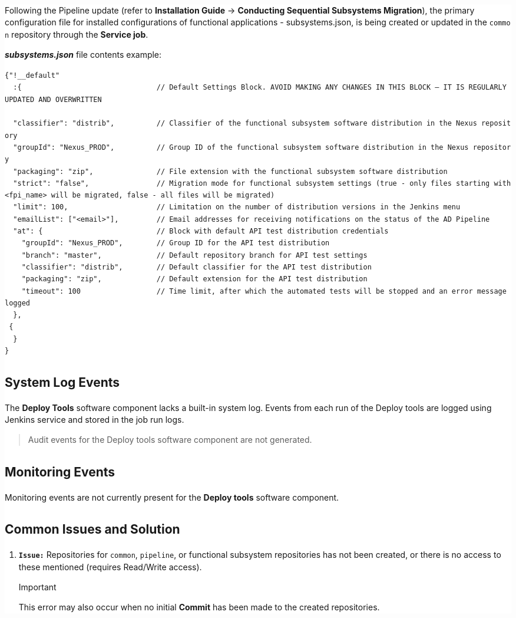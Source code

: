 Following the Pipeline update (refer to **Installation Guide** → **Conducting Sequential Subsystems Migration**), the primary configuration file for installed configurations of functional applications - subsystems.json, is being created or updated in the `common` repository through the **Service job**.

***subsystems.json*** file contents example:

```
{"!__default"
  :{                                // Default Settings Block. AVOID MAKING ANY CHANGES IN THIS BLOCK — IT IS REGULARLY UPDATED AND OVERWRITTEN

  "classifier": "distrib",          // Classifier of the functional subsystem software distribution in the Nexus repository
  "groupId": "Nexus_PROD",          // Group ID of the functional subsystem software distribution in the Nexus repository
  "packaging": "zip",               // File extension with the functional subsystem software distribution
  "strict": "false",                // Migration mode for functional subsystem settings (true - only files starting with <fpi_name> will be migrated, false - all files will be migrated)
  "limit": 100,                     // Limitation on the number of distribution versions in the Jenkins menu
  "emailList": ["<email>"],         // Email addresses for receiving notifications on the status of the AD Pipeline
  "at": {                           // Block with default API test distribution credentials
    "groupId": "Nexus_PROD",        // Group ID for the API test distribution
    "branch": "master",             // Default repository branch for API test settings
    "classifier": "distrib",        // Default classifier for the API test distribution
    "packaging": "zip",             // Default extension for the API test distribution
    "timeout": 100                  // Time limit, after which the automated tests will be stopped and an error message logged
  },
 {
  }  
}
```

## System Log Events

The **Deploy Tools** software component lacks a built-in system log. Events from each run of the Deploy tools are logged using Jenkins service and stored in the job run logs.

> Audit events for the Deploy tools software component are not generated.

## Monitoring Events

Monitoring events are not currently present for the **Deploy tools** software component.

## Common Issues and Solution

1. **`Issue:`** Repositories for `common`, `pipeline`, or functional subsystem repositories has not been created, or there is no access to these mentioned (requires Read/Write access).
    > [!IMPORTANT]  
    > This error may also occur when no initial **Commit** has been made to the created repositories.
